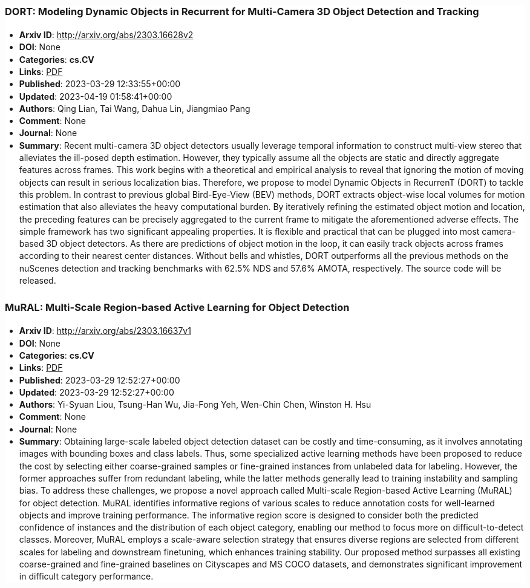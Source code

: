 

### DORT: Modeling Dynamic Objects in Recurrent for Multi-Camera 3D Object Detection and Tracking
- **Arxiv ID**: http://arxiv.org/abs/2303.16628v2
- **DOI**: None
- **Categories**: **cs.CV**
- **Links**: [PDF](http://arxiv.org/pdf/2303.16628v2)
- **Published**: 2023-03-29 12:33:55+00:00
- **Updated**: 2023-04-19 01:58:41+00:00
- **Authors**: Qing Lian, Tai Wang, Dahua Lin, Jiangmiao Pang
- **Comment**: None
- **Journal**: None
- **Summary**: Recent multi-camera 3D object detectors usually leverage temporal information to construct multi-view stereo that alleviates the ill-posed depth estimation. However, they typically assume all the objects are static and directly aggregate features across frames. This work begins with a theoretical and empirical analysis to reveal that ignoring the motion of moving objects can result in serious localization bias. Therefore, we propose to model Dynamic Objects in RecurrenT (DORT) to tackle this problem. In contrast to previous global Bird-Eye-View (BEV) methods, DORT extracts object-wise local volumes for motion estimation that also alleviates the heavy computational burden. By iteratively refining the estimated object motion and location, the preceding features can be precisely aggregated to the current frame to mitigate the aforementioned adverse effects. The simple framework has two significant appealing properties. It is flexible and practical that can be plugged into most camera-based 3D object detectors. As there are predictions of object motion in the loop, it can easily track objects across frames according to their nearest center distances. Without bells and whistles, DORT outperforms all the previous methods on the nuScenes detection and tracking benchmarks with 62.5\% NDS and 57.6\% AMOTA, respectively. The source code will be released.



### MuRAL: Multi-Scale Region-based Active Learning for Object Detection
- **Arxiv ID**: http://arxiv.org/abs/2303.16637v1
- **DOI**: None
- **Categories**: **cs.CV**
- **Links**: [PDF](http://arxiv.org/pdf/2303.16637v1)
- **Published**: 2023-03-29 12:52:27+00:00
- **Updated**: 2023-03-29 12:52:27+00:00
- **Authors**: Yi-Syuan Liou, Tsung-Han Wu, Jia-Fong Yeh, Wen-Chin Chen, Winston H. Hsu
- **Comment**: None
- **Journal**: None
- **Summary**: Obtaining large-scale labeled object detection dataset can be costly and time-consuming, as it involves annotating images with bounding boxes and class labels. Thus, some specialized active learning methods have been proposed to reduce the cost by selecting either coarse-grained samples or fine-grained instances from unlabeled data for labeling. However, the former approaches suffer from redundant labeling, while the latter methods generally lead to training instability and sampling bias. To address these challenges, we propose a novel approach called Multi-scale Region-based Active Learning (MuRAL) for object detection. MuRAL identifies informative regions of various scales to reduce annotation costs for well-learned objects and improve training performance. The informative region score is designed to consider both the predicted confidence of instances and the distribution of each object category, enabling our method to focus more on difficult-to-detect classes. Moreover, MuRAL employs a scale-aware selection strategy that ensures diverse regions are selected from different scales for labeling and downstream finetuning, which enhances training stability. Our proposed method surpasses all existing coarse-grained and fine-grained baselines on Cityscapes and MS COCO datasets, and demonstrates significant improvement in difficult category performance.
